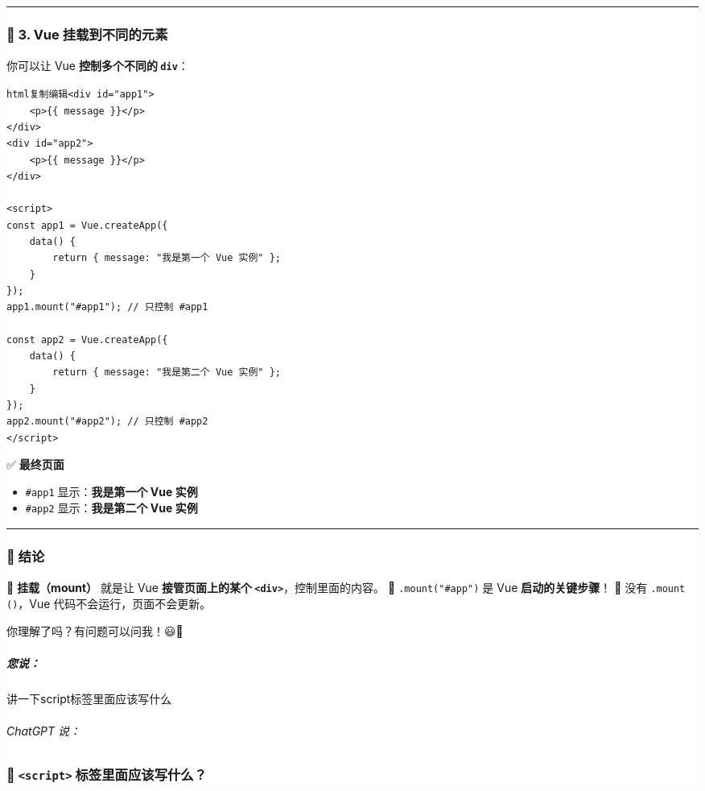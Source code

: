 ------

### **🔹 3. Vue 挂载到不同的元素**

你可以让 Vue **控制多个不同的 `div`**：

```
html复制编辑<div id="app1">
    <p>{{ message }}</p>
</div>
<div id="app2">
    <p>{{ message }}</p>
</div>

<script>
const app1 = Vue.createApp({
    data() {
        return { message: "我是第一个 Vue 实例" };
    }
});
app1.mount("#app1"); // 只控制 #app1

const app2 = Vue.createApp({
    data() {
        return { message: "我是第二个 Vue 实例" };
    }
});
app2.mount("#app2"); // 只控制 #app2
</script>
```

✅ **最终页面**

- `#app1` 显示：**我是第一个 Vue 实例**
- `#app2` 显示：**我是第二个 Vue 实例**

------

### **🎯 结论**

📌 **挂载（mount）** 就是让 Vue **接管页面上的某个 `<div>`**，控制里面的内容。
 📌 `.mount("#app")` 是 Vue **启动的关键步骤**！
 📌 没有 `.mount()`，Vue 代码不会运行，页面不会更新。

你理解了吗？有问题可以问我！😃🚀

##### 您说：

讲一下script标签里面应该写什么



###### ChatGPT 说：

### **📌 `<script>` 标签里面应该写什么？**
